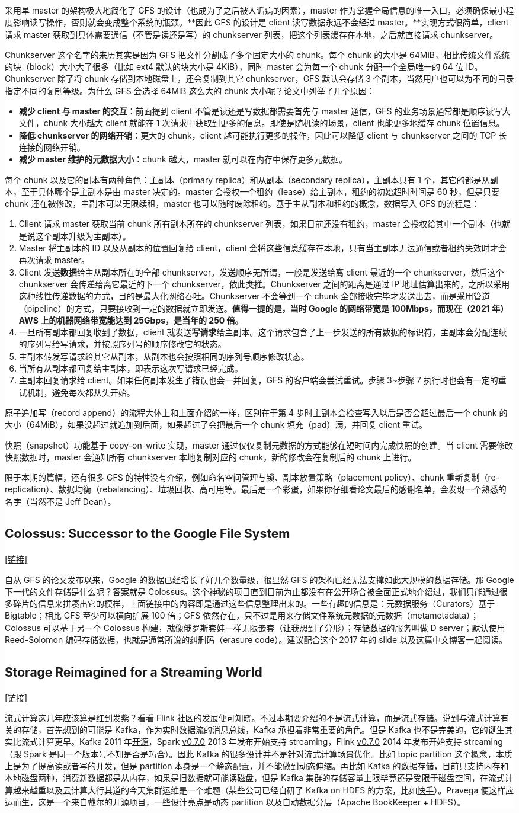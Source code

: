 采用单 master 的架构极大地简化了 GFS 的设计（也成为了之后被人诟病的因素），master 作为掌握全局信息的唯一入口，必须确保最小程度影响读写操作，否则就会变成整个系统的瓶颈。**因此 GFS 的设计是 client 读写数据永远不会经过 master。**实现方式很简单，client 请求 master 获取到具体需要通信（不管是读还是写）的 chunkserver 列表，把这个列表缓存在本地，之后就直接请求 chunkserver。

Chunkserver 这个名字的来历其实是因为 GFS 把文件分割成了多个固定大小的 chunk。每个 chunk 的大小是 64MiB，相比传统文件系统的块（block）大小大了很多（比如 ext4 默认的块大小是 4KiB），同时 master 会为每一个 chunk 分配一个全局唯一的 64 位 ID。Chunkserver 除了将 chunk 存储到本地磁盘上，还会复制到其它 chunkserver，GFS 默认会存储 3 个副本，当然用户也可以为不同的目录指定不同的复制等级。为什么 GFS 会选择 64MiB 这么大的 chunk 大小呢？论文中列举了几个原因：

- **减少 client 与 master 的交互**：前面提到 client 不管是读还是写数据都需要首先与 master 通信，GFS 的业务场景通常都是顺序读写大文件，chunk 大小越大 client 就能在 1 次请求中获取到更多的信息。即使是随机读的场景，client 也能更多地缓存 chunk 位置信息。
- **降低 chunkserver 的网络开销**：更大的 chunk，client 越可能执行更多的操作，因此可以降低 client 与 chunkserver 之间的 TCP 长连接的网络开销。
- **减少 master 维护的元数据大小**：chunk 越大，master 就可以在内存中保存更多元数据。

每个 chunk 以及它的副本有两种角色：主副本（primary replica）和从副本（secondary replica），主副本只有 1 个，其它的都是从副本，至于具体哪个是主副本是由 master 决定的。master 会授权一个租约（lease）给主副本，租约的初始超时时间是 60 秒，但是只要 chunk 还在被修改，主副本可以无限续租，master 也可以随时废除租约。基于主从副本和租约的概念，数据写入 GFS 的流程是：

1. Client 请求 master 获取当前 chunk 所有副本所在的 chunkserver 列表，如果目前还没有租约，master 会授权给其中一个副本（也就是说这个副本升级为主副本）。
2. Master 将主副本的 ID 以及从副本的位置回复给 client，client 会将这些信息缓存在本地，只有当主副本无法通信或者租约失效时才会再次请求 master。
3. Client 发送**数据**给主从副本所在的全部 chunkserver。发送顺序无所谓，一般是发送给离 client 最近的一个 chunkserver，然后这个 chunkserver 会传递给离它最近的下一个 chunkserver，依此类推。Chunkserver 之间的距离是通过 IP 地址估算出来的，之所以采用这种线性传递数据的方式，目的是最大化网络吞吐。Chunkserver 不会等到一个 chunk 全部接收完毕才发送出去，而是采用管道（pipeline）的方式，只要接收到一定的数据就立即发送。**值得一提的是，当时 Google 的网络带宽是 100Mbps，而现在（2021 年）AWS 上的机器网络带宽能达到 25Gbps，是当年的 250 倍。**
4. 一旦所有副本都回复收到了数据，client 就发送**写请求**给主副本。这个请求包含了上一步发送的所有数据的标识符，主副本会分配连续的序列号给写请求，并按照序列号的顺序修改它的状态。
5. 主副本转发写请求给其它从副本，从副本也会按照相同的序列号顺序修改状态。
6. 当所有从副本都回复给主副本，即表示这次写请求已经完成。
7. 主副本回复请求给 client。如果任何副本发生了错误也会一并回复，GFS 的客户端会尝试重试。步骤 3~步骤 7 执行时也会有一定的重试机制，避免每次都从头开始。

原子追加写（record append）的流程大体上和上面介绍的一样，区别在于第 4 步时主副本会检查写入以后是否会超过最后一个 chunk 的大小（64MiB），如果没超过就追加到后面，如果超过了会把最后一个 chunk 填充（pad）满，并回复 client 重试。

快照（snapshot）功能基于 copy-on-write 实现，master 通过仅仅复制元数据的方式能够在短时间内完成快照的创建。当 client 需要修改快照数据时，master 会通知所有 chunkserver 本地复制对应的 chunk，新的修改会在复制后的 chunk 上进行。

限于本期的篇幅，还有很多 GFS 的特性没有介绍，例如命名空间管理与锁、副本放置策略（placement policy）、chunk 重新复制（re-replication）、数据均衡（rebalancing）、垃圾回收、高可用等。最后是一个彩蛋，如果你仔细看论文最后的感谢名单，会发现一个熟悉的名字（当然不是 Jeff Dean）。

## Colossus: Successor to the Google File System

[[链接]](https://www.systutorials.com/colossus-successor-to-google-file-system-gfs)

自从 GFS 的论文发布以来，Google 的数据已经增长了好几个数量级，很显然 GFS 的架构已经无法支撑如此大规模的数据存储。那 Google 下一代的文件存储是什么呢？答案就是 Colossus。这个神秘的项目直到目前为止都没有在公开场合被全面正式地介绍过，我们只能通过很多碎片的信息来拼凑出它的模样，上面链接中的内容即是通过这些信息整理出来的。一些有趣的信息是：元数据服务（Curators）基于 Bigtable；相比 GFS 至少可以横向扩展 100 倍；GFS 依然存在，只不过是用来存储文件系统元数据的元数据（metametadata）；Colossus 可以基于另一个 Colossus 构建，就像俄罗斯套娃一样无限嵌套（让我想到了分形）；存储数据的服务叫做 D server；默认使用 Reed-Solomon 编码存储数据，也就是通常所说的纠删码（erasure code）。建议配合这个 2017 年的 [slide](http://www.pdsw.org/pdsw-discs17/slides/PDSW-DISCS-Google-Keynote.pdf) 以及这篇[中文博客](https://levy.at/blog/22)一起阅读。

## Storage Reimagined for a Streaming World

[[链接]](https://blog.pravega.io/2017/04/09/storage-reimagined-for-a-streaming-world)

流式计算这几年应该算是红到发紫？看看 Flink 社区的发展便可知晓。不过本期要介绍的不是流式计算，而是流式存储。说到与流式计算有关的存储，首先想到的可能是 Kafka，作为实时数据流的消息总线，Kafka 承担着非常重要的角色。但是 Kafka 也不是完美的，它的诞生其实比流式计算更早。Kafka 2011 年[开源](https://blog.linkedin.com/2011/01/11/open-source-linkedin-kafka)，Spark [v0.7.0](https://spark.apache.org/news/spark-0-7-0-released.html) 2013 年发布开始支持 streaming，Flink [v0.7.0](https://flink.apache.org/news/2014/11/04/release-0.7.0.html) 2014 年发布开始支持 streaming（跟 Spark 是同一个版本号不知是否是巧合）。因此 Kafka 的很多设计并不是针对流式计算场景优化。比如 topic partition 这个概念，本质上是为了提高读或者写的并发，但是 partition 本身是一个静态配置，并不能做到动态伸缩。再比如 Kafka 的数据存储，目前只支持内存和本地磁盘两种，消费新数据都是从内存，如果是旧数据就可能读磁盘，但是 Kafka 集群的存储容量上限毕竟还是受限于磁盘空间，在流式计算越来越重以及云计算大行其道的今天集群运维是一个难题（某些公司已经自研了 Kafka on HDFS 的方案，比如[快手](https://cloud.tencent.com/developer/news/599446)）。Pravega 便这样应运而生，这是一个来自戴尔的[开源项目](https://github.com/pravega/pravega)，一些设计亮点是动态 partition 以及自动数据分层（Apache BookKeeper + HDFS）。
